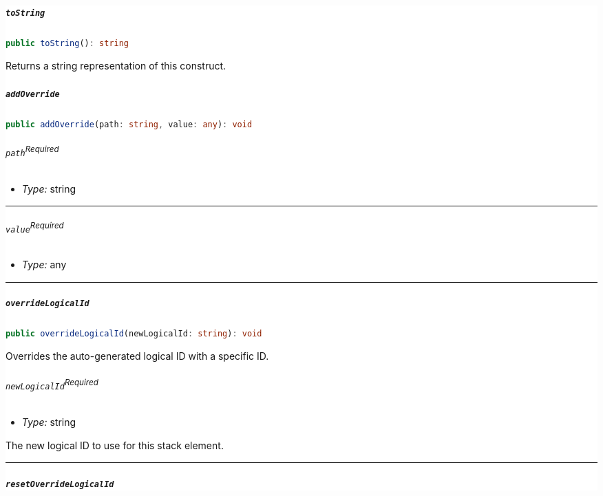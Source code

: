 
##### `toString` <a name="toString" id="rhizo-co-terraform-provider-lacework.agentAccessToken.AgentAccessToken.toString"></a>

```typescript
public toString(): string
```

Returns a string representation of this construct.

##### `addOverride` <a name="addOverride" id="rhizo-co-terraform-provider-lacework.agentAccessToken.AgentAccessToken.addOverride"></a>

```typescript
public addOverride(path: string, value: any): void
```

###### `path`<sup>Required</sup> <a name="path" id="rhizo-co-terraform-provider-lacework.agentAccessToken.AgentAccessToken.addOverride.parameter.path"></a>

- *Type:* string

---

###### `value`<sup>Required</sup> <a name="value" id="rhizo-co-terraform-provider-lacework.agentAccessToken.AgentAccessToken.addOverride.parameter.value"></a>

- *Type:* any

---

##### `overrideLogicalId` <a name="overrideLogicalId" id="rhizo-co-terraform-provider-lacework.agentAccessToken.AgentAccessToken.overrideLogicalId"></a>

```typescript
public overrideLogicalId(newLogicalId: string): void
```

Overrides the auto-generated logical ID with a specific ID.

###### `newLogicalId`<sup>Required</sup> <a name="newLogicalId" id="rhizo-co-terraform-provider-lacework.agentAccessToken.AgentAccessToken.overrideLogicalId.parameter.newLogicalId"></a>

- *Type:* string

The new logical ID to use for this stack element.

---

##### `resetOverrideLogicalId` <a name="resetOverrideLogicalId" id="rhizo-co-terraform-provider-lacework.agentAccessToken.AgentAccessToken.resetOverrideLogicalId"></a>
